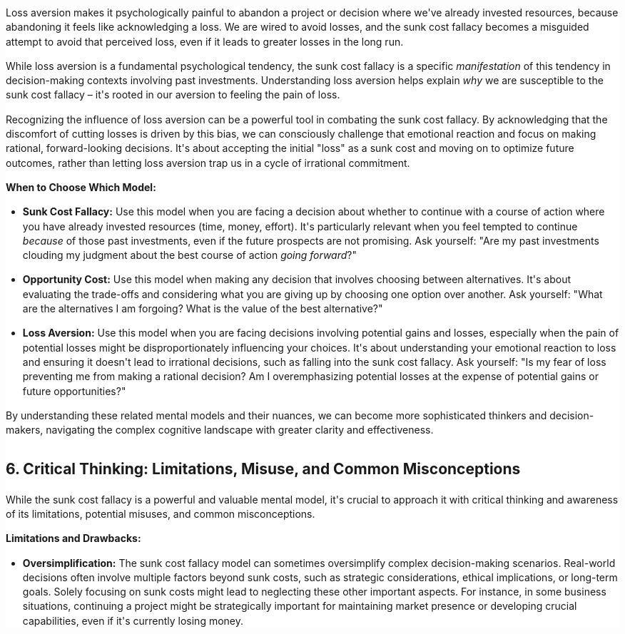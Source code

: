 Loss aversion makes it psychologically painful to abandon a project or decision where we've already invested resources, because abandoning it feels like acknowledging a loss.  We are wired to avoid losses, and the sunk cost fallacy becomes a misguided attempt to avoid that perceived loss, even if it leads to greater losses in the long run.

While loss aversion is a fundamental psychological tendency, the sunk cost fallacy is a specific *manifestation* of this tendency in decision-making contexts involving past investments. Understanding loss aversion helps explain *why* we are susceptible to the sunk cost fallacy – it's rooted in our aversion to feeling the pain of loss.

Recognizing the influence of loss aversion can be a powerful tool in combating the sunk cost fallacy. By acknowledging that the discomfort of cutting losses is driven by this bias, we can consciously challenge that emotional reaction and focus on making rational, forward-looking decisions.  It's about accepting the initial "loss" as a sunk cost and moving on to optimize future outcomes, rather than letting loss aversion trap us in a cycle of irrational commitment.

**When to Choose Which Model:**

*   **Sunk Cost Fallacy:** Use this model when you are facing a decision about whether to continue with a course of action where you have already invested resources (time, money, effort).  It's particularly relevant when you feel tempted to continue *because* of those past investments, even if the future prospects are not promising.  Ask yourself: "Are my past investments clouding my judgment about the best course of action *going forward*?"

*   **Opportunity Cost:** Use this model when making any decision that involves choosing between alternatives.  It's about evaluating the trade-offs and considering what you are giving up by choosing one option over another. Ask yourself: "What are the alternatives I am forgoing? What is the value of the best alternative?"

*   **Loss Aversion:** Use this model when you are facing decisions involving potential gains and losses, especially when the pain of potential losses might be disproportionately influencing your choices.  It's about understanding your emotional reaction to loss and ensuring it doesn't lead to irrational decisions, such as falling into the sunk cost fallacy. Ask yourself: "Is my fear of loss preventing me from making a rational decision? Am I overemphasizing potential losses at the expense of potential gains or future opportunities?"

By understanding these related mental models and their nuances, we can become more sophisticated thinkers and decision-makers, navigating the complex cognitive landscape with greater clarity and effectiveness.

## 6. Critical Thinking: Limitations, Misuse, and Common Misconceptions

While the sunk cost fallacy is a powerful and valuable mental model, it's crucial to approach it with critical thinking and awareness of its limitations, potential misuses, and common misconceptions.

**Limitations and Drawbacks:**

*   **Oversimplification:**  The sunk cost fallacy model can sometimes oversimplify complex decision-making scenarios.  Real-world decisions often involve multiple factors beyond sunk costs, such as strategic considerations, ethical implications, or long-term goals.  Solely focusing on sunk costs might lead to neglecting these other important aspects.  For instance, in some business situations, continuing a project might be strategically important for maintaining market presence or developing crucial capabilities, even if it's currently losing money.
